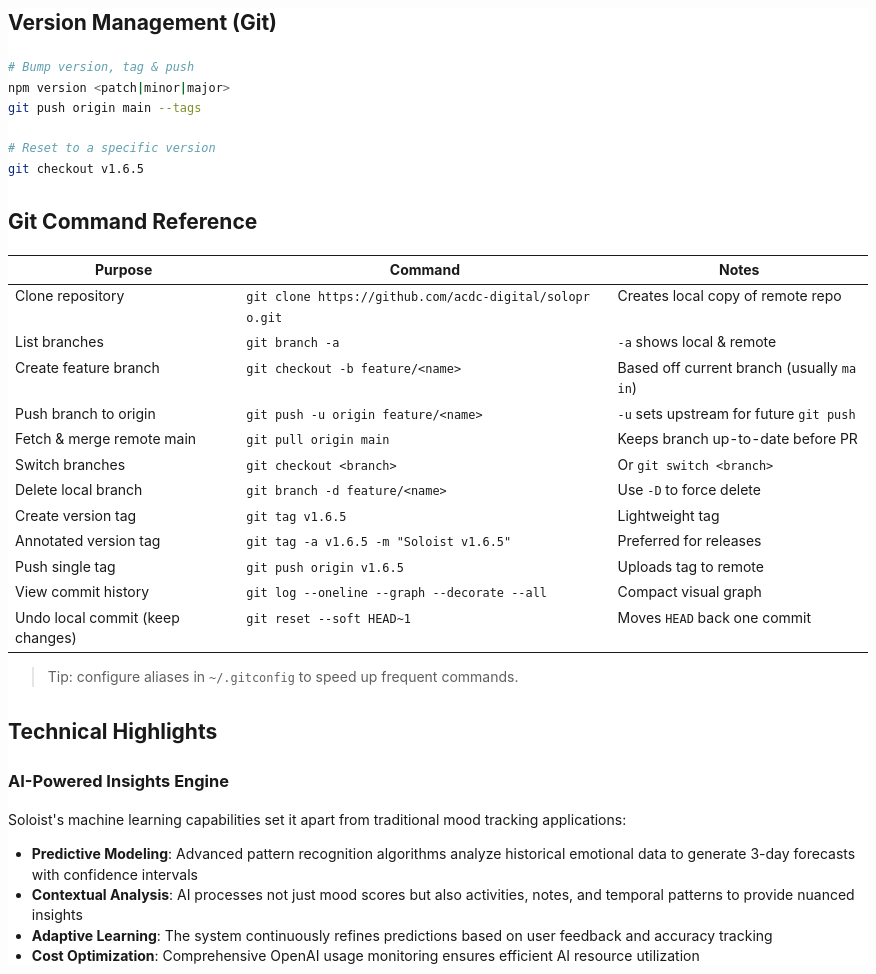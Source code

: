 ## Version Management (Git)

```bash
# Bump version, tag & push
npm version <patch|minor|major>
git push origin main --tags

# Reset to a specific version
git checkout v1.6.5
```

## Git Command Reference

| Purpose | Command | Notes |
|---------|---------|-------|
| Clone repository | `git clone https://github.com/acdc-digital/solopro.git` | Creates local copy of remote repo |
| List branches | `git branch -a` | `-a` shows local & remote |
| Create feature branch | `git checkout -b feature/<name>` | Based off current branch (usually `main`) |
| Push branch to origin | `git push -u origin feature/<name>` | `-u` sets upstream for future `git push` |
| Fetch & merge remote main | `git pull origin main` | Keeps branch up-to-date before PR |
| Switch branches | `git checkout <branch>` | Or `git switch <branch>` |
| Delete local branch | `git branch -d feature/<name>` | Use `-D` to force delete |
| Create version tag | `git tag v1.6.5` | Lightweight tag |
| Annotated version tag | `git tag -a v1.6.5 -m "Soloist v1.6.5"` | Preferred for releases |
| Push single tag | `git push origin v1.6.5` | Uploads tag to remote |
| View commit history | `git log --oneline --graph --decorate --all` | Compact visual graph |
| Undo local commit (keep changes) | `git reset --soft HEAD~1` | Moves `HEAD` back one commit |

> Tip: configure aliases in `~/.gitconfig` to speed up frequent commands.

## Technical Highlights

### AI-Powered Insights Engine
Soloist's machine learning capabilities set it apart from traditional mood tracking applications:

- **Predictive Modeling**: Advanced pattern recognition algorithms analyze historical emotional data to generate 3-day forecasts with confidence intervals
- **Contextual Analysis**: AI processes not just mood scores but also activities, notes, and temporal patterns to provide nuanced insights
- **Adaptive Learning**: The system continuously refines predictions based on user feedback and accuracy tracking
- **Cost Optimization**: Comprehensive OpenAI usage monitoring ensures efficient AI resource utilization
